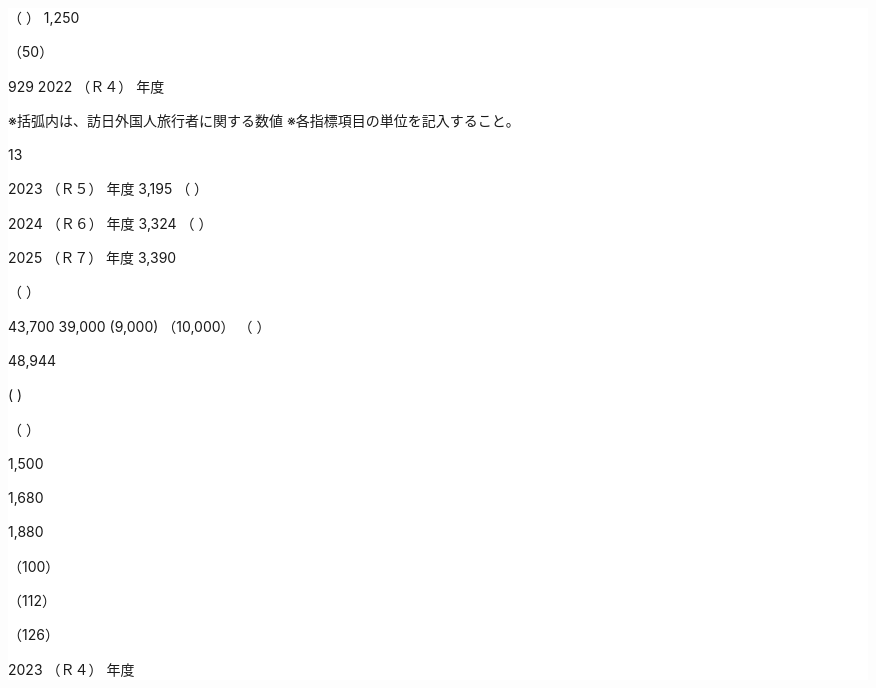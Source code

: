（  ）
1,250

（50）

929
2022
（Ｒ４）
年度

※括弧内は、訪日外国人旅行者に関する数値
※各指標項目の単位を記入すること。

13

2023
（Ｒ５）
年度
3,195
（  ）

2024
（Ｒ６）
年度
3,324
（  ）

2025
（Ｒ７）
年度
3,390

（  ）

43,700
39,000
(9,000)  （10,000）  （  ）

48,944

(  )

（  ）

1,500

1,680

1,880

（100）

（112）

（126）

2023
（Ｒ４）
年度
